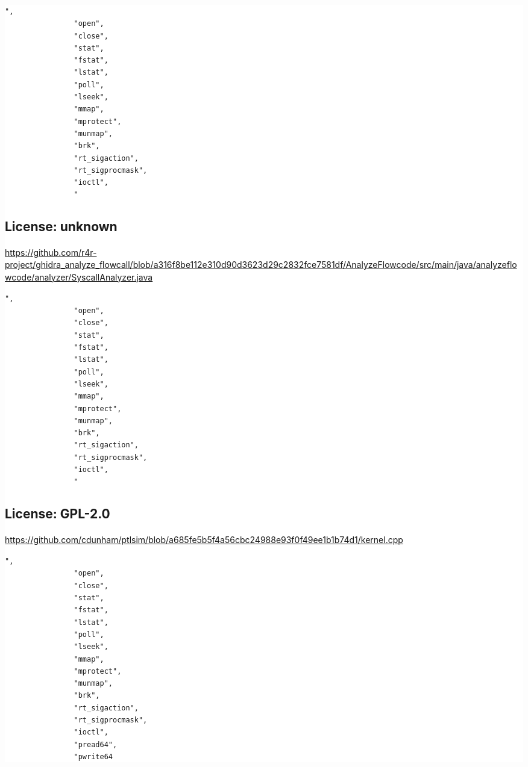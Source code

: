 ```
",
                "open",
                "close",
                "stat",
                "fstat",
                "lstat",
                "poll",
                "lseek",
                "mmap",
                "mprotect",
                "munmap",
                "brk",
                "rt_sigaction",
                "rt_sigprocmask",
                "ioctl",
                "
```


## License: unknown
https://github.com/r4r-project/ghidra_analyze_flowcall/blob/a316f8be112e310d90d3623d29c2832fce7581df/AnalyzeFlowcode/src/main/java/analyzeflowcode/analyzer/SyscallAnalyzer.java

```
",
                "open",
                "close",
                "stat",
                "fstat",
                "lstat",
                "poll",
                "lseek",
                "mmap",
                "mprotect",
                "munmap",
                "brk",
                "rt_sigaction",
                "rt_sigprocmask",
                "ioctl",
                "
```


## License: GPL-2.0
https://github.com/cdunham/ptlsim/blob/a685fe5b5f4a56cbc24988e93f0f49ee1b1b74d1/kernel.cpp

```
",
                "open",
                "close",
                "stat",
                "fstat",
                "lstat",
                "poll",
                "lseek",
                "mmap",
                "mprotect",
                "munmap",
                "brk",
                "rt_sigaction",
                "rt_sigprocmask",
                "ioctl",
                "pread64",
                "pwrite64
```
